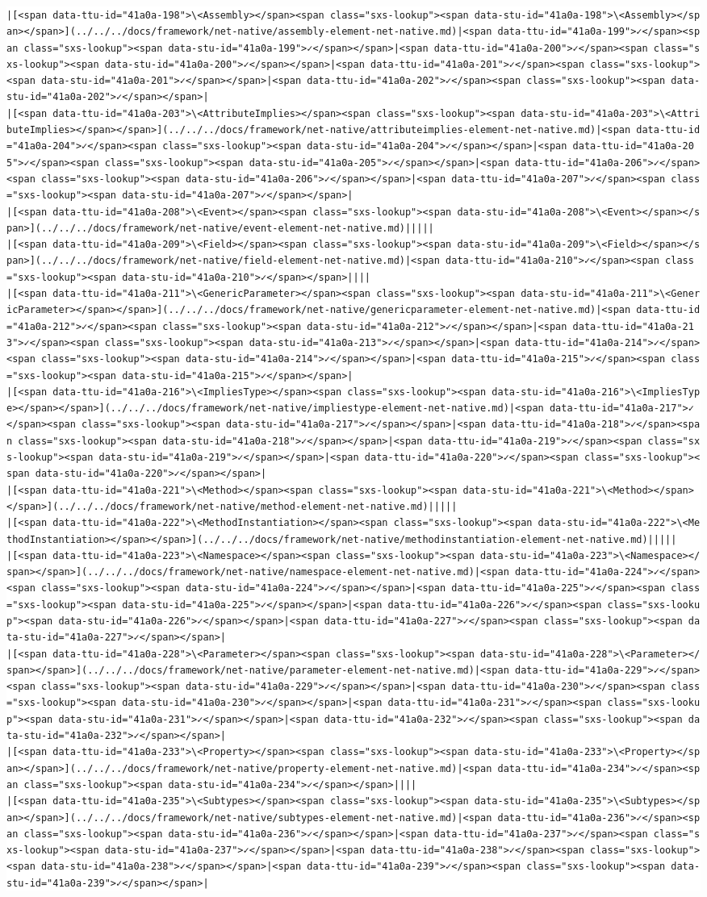     |[<span data-ttu-id="41a0a-198">\<Assembly></span><span class="sxs-lookup"><span data-stu-id="41a0a-198">\<Assembly></span></span>](../../../docs/framework/net-native/assembly-element-net-native.md)|<span data-ttu-id="41a0a-199">✓</span><span class="sxs-lookup"><span data-stu-id="41a0a-199">✓</span></span>|<span data-ttu-id="41a0a-200">✓</span><span class="sxs-lookup"><span data-stu-id="41a0a-200">✓</span></span>|<span data-ttu-id="41a0a-201">✓</span><span class="sxs-lookup"><span data-stu-id="41a0a-201">✓</span></span>|<span data-ttu-id="41a0a-202">✓</span><span class="sxs-lookup"><span data-stu-id="41a0a-202">✓</span></span>|  
    |[<span data-ttu-id="41a0a-203">\<AttributeImplies></span><span class="sxs-lookup"><span data-stu-id="41a0a-203">\<AttributeImplies></span></span>](../../../docs/framework/net-native/attributeimplies-element-net-native.md)|<span data-ttu-id="41a0a-204">✓</span><span class="sxs-lookup"><span data-stu-id="41a0a-204">✓</span></span>|<span data-ttu-id="41a0a-205">✓</span><span class="sxs-lookup"><span data-stu-id="41a0a-205">✓</span></span>|<span data-ttu-id="41a0a-206">✓</span><span class="sxs-lookup"><span data-stu-id="41a0a-206">✓</span></span>|<span data-ttu-id="41a0a-207">✓</span><span class="sxs-lookup"><span data-stu-id="41a0a-207">✓</span></span>|  
    |[<span data-ttu-id="41a0a-208">\<Event></span><span class="sxs-lookup"><span data-stu-id="41a0a-208">\<Event></span></span>](../../../docs/framework/net-native/event-element-net-native.md)|||||  
    |[<span data-ttu-id="41a0a-209">\<Field></span><span class="sxs-lookup"><span data-stu-id="41a0a-209">\<Field></span></span>](../../../docs/framework/net-native/field-element-net-native.md)|<span data-ttu-id="41a0a-210">✓</span><span class="sxs-lookup"><span data-stu-id="41a0a-210">✓</span></span>||||  
    |[<span data-ttu-id="41a0a-211">\<GenericParameter></span><span class="sxs-lookup"><span data-stu-id="41a0a-211">\<GenericParameter></span></span>](../../../docs/framework/net-native/genericparameter-element-net-native.md)|<span data-ttu-id="41a0a-212">✓</span><span class="sxs-lookup"><span data-stu-id="41a0a-212">✓</span></span>|<span data-ttu-id="41a0a-213">✓</span><span class="sxs-lookup"><span data-stu-id="41a0a-213">✓</span></span>|<span data-ttu-id="41a0a-214">✓</span><span class="sxs-lookup"><span data-stu-id="41a0a-214">✓</span></span>|<span data-ttu-id="41a0a-215">✓</span><span class="sxs-lookup"><span data-stu-id="41a0a-215">✓</span></span>|  
    |[<span data-ttu-id="41a0a-216">\<ImpliesType></span><span class="sxs-lookup"><span data-stu-id="41a0a-216">\<ImpliesType></span></span>](../../../docs/framework/net-native/impliestype-element-net-native.md)|<span data-ttu-id="41a0a-217">✓</span><span class="sxs-lookup"><span data-stu-id="41a0a-217">✓</span></span>|<span data-ttu-id="41a0a-218">✓</span><span class="sxs-lookup"><span data-stu-id="41a0a-218">✓</span></span>|<span data-ttu-id="41a0a-219">✓</span><span class="sxs-lookup"><span data-stu-id="41a0a-219">✓</span></span>|<span data-ttu-id="41a0a-220">✓</span><span class="sxs-lookup"><span data-stu-id="41a0a-220">✓</span></span>|  
    |[<span data-ttu-id="41a0a-221">\<Method></span><span class="sxs-lookup"><span data-stu-id="41a0a-221">\<Method></span></span>](../../../docs/framework/net-native/method-element-net-native.md)|||||  
    |[<span data-ttu-id="41a0a-222">\<MethodInstantiation></span><span class="sxs-lookup"><span data-stu-id="41a0a-222">\<MethodInstantiation></span></span>](../../../docs/framework/net-native/methodinstantiation-element-net-native.md)|||||  
    |[<span data-ttu-id="41a0a-223">\<Namespace></span><span class="sxs-lookup"><span data-stu-id="41a0a-223">\<Namespace></span></span>](../../../docs/framework/net-native/namespace-element-net-native.md)|<span data-ttu-id="41a0a-224">✓</span><span class="sxs-lookup"><span data-stu-id="41a0a-224">✓</span></span>|<span data-ttu-id="41a0a-225">✓</span><span class="sxs-lookup"><span data-stu-id="41a0a-225">✓</span></span>|<span data-ttu-id="41a0a-226">✓</span><span class="sxs-lookup"><span data-stu-id="41a0a-226">✓</span></span>|<span data-ttu-id="41a0a-227">✓</span><span class="sxs-lookup"><span data-stu-id="41a0a-227">✓</span></span>|  
    |[<span data-ttu-id="41a0a-228">\<Parameter></span><span class="sxs-lookup"><span data-stu-id="41a0a-228">\<Parameter></span></span>](../../../docs/framework/net-native/parameter-element-net-native.md)|<span data-ttu-id="41a0a-229">✓</span><span class="sxs-lookup"><span data-stu-id="41a0a-229">✓</span></span>|<span data-ttu-id="41a0a-230">✓</span><span class="sxs-lookup"><span data-stu-id="41a0a-230">✓</span></span>|<span data-ttu-id="41a0a-231">✓</span><span class="sxs-lookup"><span data-stu-id="41a0a-231">✓</span></span>|<span data-ttu-id="41a0a-232">✓</span><span class="sxs-lookup"><span data-stu-id="41a0a-232">✓</span></span>|  
    |[<span data-ttu-id="41a0a-233">\<Property></span><span class="sxs-lookup"><span data-stu-id="41a0a-233">\<Property></span></span>](../../../docs/framework/net-native/property-element-net-native.md)|<span data-ttu-id="41a0a-234">✓</span><span class="sxs-lookup"><span data-stu-id="41a0a-234">✓</span></span>||||  
    |[<span data-ttu-id="41a0a-235">\<Subtypes></span><span class="sxs-lookup"><span data-stu-id="41a0a-235">\<Subtypes></span></span>](../../../docs/framework/net-native/subtypes-element-net-native.md)|<span data-ttu-id="41a0a-236">✓</span><span class="sxs-lookup"><span data-stu-id="41a0a-236">✓</span></span>|<span data-ttu-id="41a0a-237">✓</span><span class="sxs-lookup"><span data-stu-id="41a0a-237">✓</span></span>|<span data-ttu-id="41a0a-238">✓</span><span class="sxs-lookup"><span data-stu-id="41a0a-238">✓</span></span>|<span data-ttu-id="41a0a-239">✓</span><span class="sxs-lookup"><span data-stu-id="41a0a-239">✓</span></span>|  